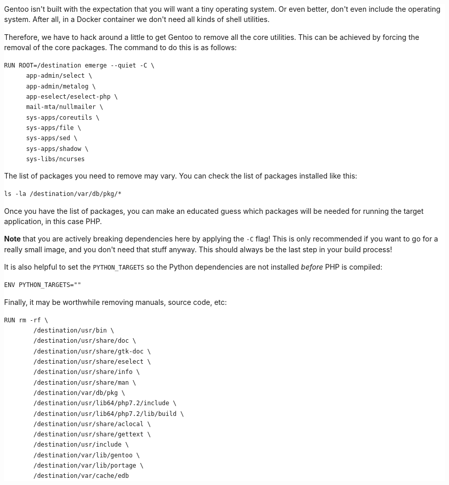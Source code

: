 Gentoo isn't built with the expectation that you will want a tiny operating system. Or even better, don't even include
the operating system. After all, in a Docker container we don't need all kinds of shell utilities.

Therefore, we have to hack around a little to get Gentoo to remove all the core utilities. This can be achieved by
forcing the removal of the core packages. The command to do this is as follows:

```
RUN ROOT=/destination emerge --quiet -C \
      app-admin/select \
      app-admin/metalog \
      app-eselect/eselect-php \
      mail-mta/nullmailer \
      sys-apps/coreutils \
      sys-apps/file \
      sys-apps/sed \
      sys-apps/shadow \
      sys-libs/ncurses
```

The list of packages you need to remove may vary. You can check the list of packages installed like this:

```
ls -la /destination/var/db/pkg/*
```

Once you have the list of packages, you can make an educated guess which packages will be needed for running the target
application, in this case PHP.

**Note** that you are actively breaking dependencies here by applying the `-C` flag! This is only recommended if you 
want to go for a really small image, and you don't need that stuff anyway. This should always be the last step in your
build process!

It is also helpful to set the `PYTHON_TARGETS` so the Python dependencies are not installed *before* PHP is compiled:

```
ENV PYTHON_TARGETS=""
```

Finally, it may be worthwhile removing manuals, source code, etc:

```
RUN rm -rf \
        /destination/usr/bin \
        /destination/usr/share/doc \
        /destination/usr/share/gtk-doc \
        /destination/usr/share/eselect \
        /destination/usr/share/info \
        /destination/usr/share/man \
        /destination/var/db/pkg \
        /destination/usr/lib64/php7.2/include \
        /destination/usr/lib64/php7.2/lib/build \
        /destination/usr/share/aclocal \
        /destination/usr/share/gettext \
        /destination/usr/include \
        /destination/var/lib/gentoo \
        /destination/var/lib/portage \
        /destination/var/cache/edb
```
